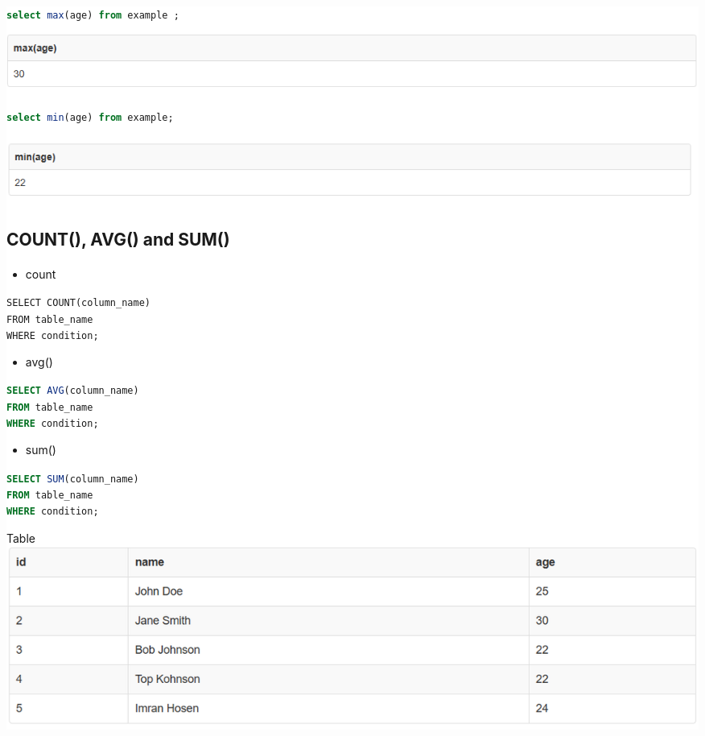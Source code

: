 ```sql
select max(age) from example ;
```

![Alt text](mysql_image/image-24.png)

```sql
select min(age) from example;
```

![Alt text](mysql_image/image-25.png)

## COUNT(), AVG() and SUM()

- count

```sql()
SELECT COUNT(column_name)
FROM table_name
WHERE condition;
```

- avg()

```sql
SELECT AVG(column_name)
FROM table_name
WHERE condition;
```

- sum()

```sql
SELECT SUM(column_name)
FROM table_name
WHERE condition;
```

Table
![Alt text](mysql_image/image-20.png)
